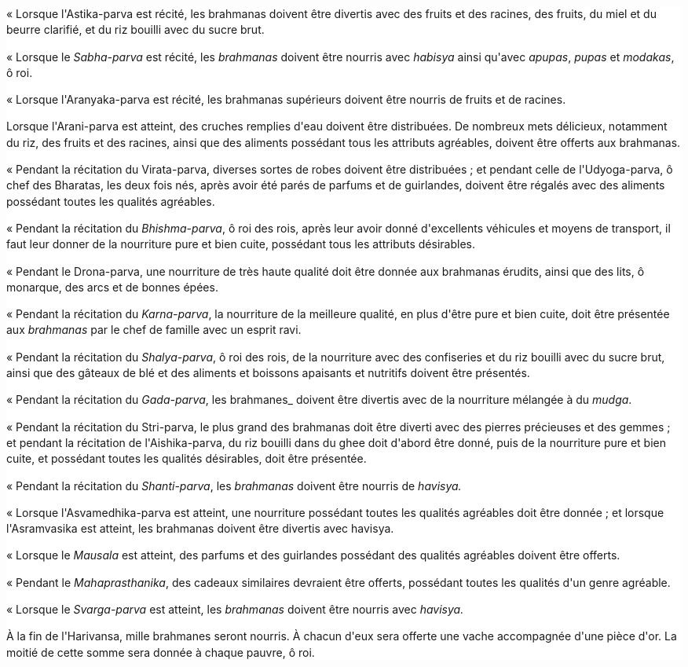 « Lorsque l'Astika-parva est récité, les brahmanas doivent être divertis avec des fruits et des racines, des fruits, du miel et du beurre clarifié, et du riz bouilli avec du sucre brut.

« Lorsque le _Sabha-parva_ est récité, les _brahmanas_ doivent être nourris avec _habisya_ ainsi qu'avec _apupas_, _pupas_ et _modakas_, ô roi.

« Lorsque l'Aranyaka-parva est récité, les brahmanas supérieurs doivent être nourris de fruits et de racines.

Lorsque l'Arani-parva est atteint, des cruches remplies d'eau doivent être distribuées. De nombreux mets délicieux, notamment du riz, des fruits et des racines, ainsi que des aliments possédant tous les attributs agréables, doivent être offerts aux brahmanas.

« Pendant la récitation du Virata-parva, diverses sortes de robes doivent être distribuées ; et pendant celle de l'Udyoga-parva, ô chef des Bharatas, les deux fois nés, après avoir été parés de parfums et de guirlandes, doivent être régalés avec des aliments possédant toutes les qualités agréables.

« Pendant la récitation du _Bhishma-parva_, ô roi des rois, après leur avoir donné d'excellents véhicules et moyens de transport, il faut leur donner de la nourriture pure et bien cuite, possédant tous les attributs désirables.

« Pendant le Drona-parva, une nourriture de très haute qualité doit être donnée aux brahmanas érudits, ainsi que des lits, ô monarque, des arcs et de bonnes épées.

« Pendant la récitation du _Karna-parva_, la nourriture de la meilleure qualité, en plus d'être pure et bien cuite, doit être présentée aux _brahmanas_ par le chef de famille avec un esprit ravi.

« Pendant la récitation du _Shalya-parva_, ô roi des rois, de la nourriture avec des confiseries et du riz bouilli avec du sucre brut, ainsi que des gâteaux de blé et des aliments et boissons apaisants et nutritifs doivent être présentés.

« Pendant la récitation du _Gada-parva_, les brahmanes_ doivent être divertis avec de la nourriture mélangée à du _mudga_.

« Pendant la récitation du Stri-parva, le plus grand des brahmanas doit être diverti avec des pierres précieuses et des gemmes ; et pendant la récitation de l'Aishika-parva, du riz bouilli dans du ghee doit d'abord être donné, puis de la nourriture pure et bien cuite, et possédant toutes les qualités désirables, doit être présentée.

« Pendant la récitation du _Shanti-parva_, les _brahmanas_ doivent être nourris de _havisya._

« Lorsque l'Asvamedhika-parva est atteint, une nourriture possédant toutes les qualités agréables doit être donnée ; et lorsque l'Asramvasika est atteint, les brahmanas doivent être divertis avec havisya.

« Lorsque le _Mausala_ est atteint, des parfums et des guirlandes possédant des qualités agréables doivent être offerts.

« Pendant le _Mahaprasthanika_, des cadeaux similaires devraient être offerts, possédant toutes les qualités d'un genre agréable.

« Lorsque le _Svarga-parva_ est atteint, les _brahmanas_ doivent être nourris avec _havisya._

À la fin de l'Harivansa, mille brahmanes seront nourris. À chacun d'eux sera offerte une vache accompagnée d'une pièce d'or. La moitié de cette somme sera donnée à chaque pauvre, ô roi.
